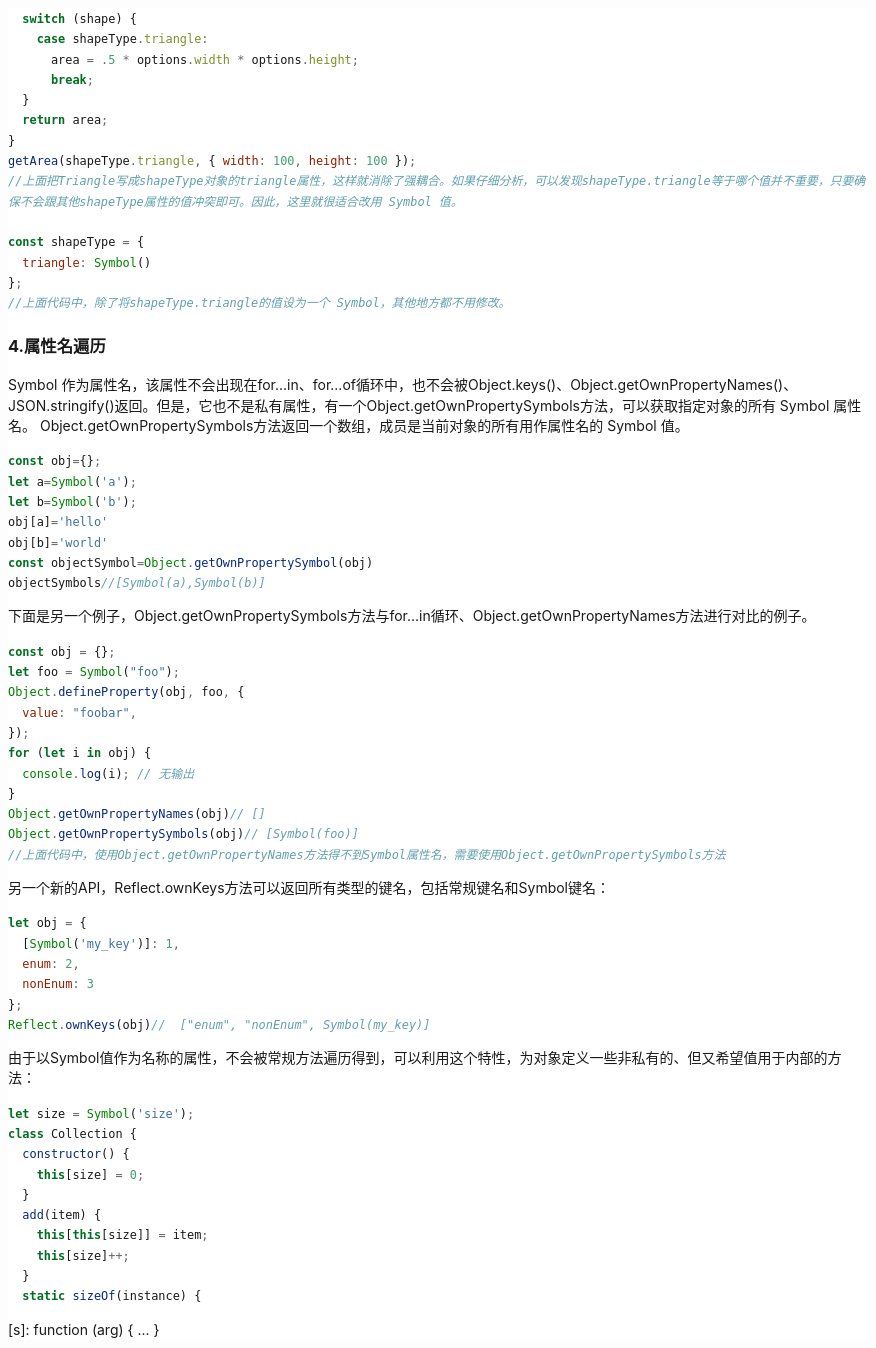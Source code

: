 ```javascript
  switch (shape) {
    case shapeType.triangle:
      area = .5 * options.width * options.height;
      break;
  }
  return area;
}
getArea(shapeType.triangle, { width: 100, height: 100 });
//上面把Triangle写成shapeType对象的triangle属性，这样就消除了强耦合。如果仔细分析，可以发现shapeType.triangle等于哪个值并不重要，只要确保不会跟其他shapeType属性的值冲突即可。因此，这里就很适合改用 Symbol 值。

const shapeType = {
  triangle: Symbol()
};
//上面代码中，除了将shapeType.triangle的值设为一个 Symbol，其他地方都不用修改。
```
### 4.属性名遍历
  Symbol 作为属性名，该属性不会出现在for...in、for...of循环中，也不会被Object.keys()、Object.getOwnPropertyNames()、JSON.stringify()返回。但是，它也不是私有属性，有一个Object.getOwnPropertySymbols方法，可以获取指定对象的所有 Symbol 属性名。 Object.getOwnPropertySymbols方法返回一个数组，成员是当前对象的所有用作属性名的 Symbol 值。
```javascript
const obj={};
let a=Symbol('a');
let b=Symbol('b');
obj[a]='hello'
obj[b]='world'
const objectSymbol=Object.getOwnPropertySymbol(obj)
objectSymbols//[Symbol(a),Symbol(b)]
```
  下面是另一个例子，Object.getOwnPropertySymbols方法与for...in循环、Object.getOwnPropertyNames方法进行对比的例子。
```javascript
const obj = {};
let foo = Symbol("foo");
Object.defineProperty(obj, foo, {
  value: "foobar",
});
for (let i in obj) {
  console.log(i); // 无输出
}
Object.getOwnPropertyNames(obj)// []
Object.getOwnPropertySymbols(obj)// [Symbol(foo)]
//上面代码中，使用Object.getOwnPropertyNames方法得不到Symbol属性名，需要使用Object.getOwnPropertySymbols方法
```
  另一个新的API，Reflect.ownKeys方法可以返回所有类型的键名，包括常规键名和Symbol键名：
```javascript
let obj = {
  [Symbol('my_key')]: 1,
  enum: 2,
  nonEnum: 3
};
Reflect.ownKeys(obj)//  ["enum", "nonEnum", Symbol(my_key)]
```
  由于以Symbol值作为名称的属性，不会被常规方法遍历得到，可以利用这个特性，为对象定义一些非私有的、但又希望值用于内部的方法：
```javascript
let size = Symbol('size');
class Collection {
  constructor() {
    this[size] = 0;
  }
  add(item) {
    this[this[size]] = item;
    this[size]++;
  }
  static sizeOf(instance) {
```

  [mySymbol]: 'Hello!'
  [s]: function (arg) { ... }
